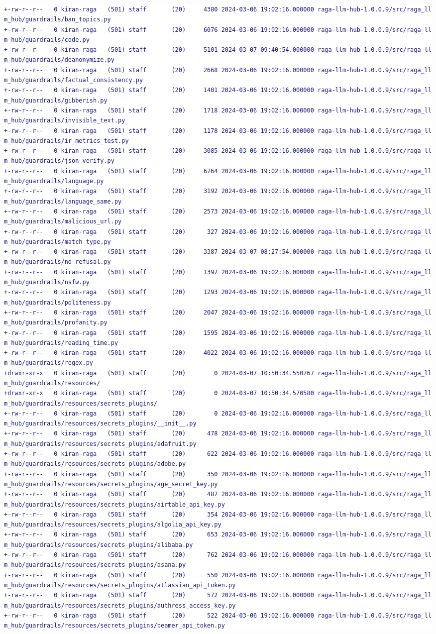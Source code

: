 ```diff
+-rw-r--r--   0 kiran-raga   (501) staff       (20)     4380 2024-03-06 19:02:16.000000 raga-llm-hub-1.0.0.9/src/raga_llm_hub/guardrails/ban_topics.py
+-rw-r--r--   0 kiran-raga   (501) staff       (20)     6076 2024-03-06 19:02:16.000000 raga-llm-hub-1.0.0.9/src/raga_llm_hub/guardrails/code.py
+-rw-r--r--   0 kiran-raga   (501) staff       (20)     5101 2024-03-07 09:40:54.000000 raga-llm-hub-1.0.0.9/src/raga_llm_hub/guardrails/deanonymize.py
+-rw-r--r--   0 kiran-raga   (501) staff       (20)     2668 2024-03-06 19:02:16.000000 raga-llm-hub-1.0.0.9/src/raga_llm_hub/guardrails/factual_consistency.py
+-rw-r--r--   0 kiran-raga   (501) staff       (20)     1401 2024-03-06 19:02:16.000000 raga-llm-hub-1.0.0.9/src/raga_llm_hub/guardrails/gibberish.py
+-rw-r--r--   0 kiran-raga   (501) staff       (20)     1718 2024-03-06 19:02:16.000000 raga-llm-hub-1.0.0.9/src/raga_llm_hub/guardrails/invisible_text.py
+-rw-r--r--   0 kiran-raga   (501) staff       (20)     1178 2024-03-06 19:02:16.000000 raga-llm-hub-1.0.0.9/src/raga_llm_hub/guardrails/ir_metrics_test.py
+-rw-r--r--   0 kiran-raga   (501) staff       (20)     3085 2024-03-06 19:02:16.000000 raga-llm-hub-1.0.0.9/src/raga_llm_hub/guardrails/json_verify.py
+-rw-r--r--   0 kiran-raga   (501) staff       (20)     6764 2024-03-06 19:02:16.000000 raga-llm-hub-1.0.0.9/src/raga_llm_hub/guardrails/language.py
+-rw-r--r--   0 kiran-raga   (501) staff       (20)     3192 2024-03-06 19:02:16.000000 raga-llm-hub-1.0.0.9/src/raga_llm_hub/guardrails/language_same.py
+-rw-r--r--   0 kiran-raga   (501) staff       (20)     2573 2024-03-06 19:02:16.000000 raga-llm-hub-1.0.0.9/src/raga_llm_hub/guardrails/malicious_url.py
+-rw-r--r--   0 kiran-raga   (501) staff       (20)      327 2024-03-06 19:02:16.000000 raga-llm-hub-1.0.0.9/src/raga_llm_hub/guardrails/match_type.py
+-rw-r--r--   0 kiran-raga   (501) staff       (20)     3387 2024-03-07 08:27:54.000000 raga-llm-hub-1.0.0.9/src/raga_llm_hub/guardrails/no_refusal.py
+-rw-r--r--   0 kiran-raga   (501) staff       (20)     1397 2024-03-06 19:02:16.000000 raga-llm-hub-1.0.0.9/src/raga_llm_hub/guardrails/nsfw.py
+-rw-r--r--   0 kiran-raga   (501) staff       (20)     1293 2024-03-06 19:02:16.000000 raga-llm-hub-1.0.0.9/src/raga_llm_hub/guardrails/politeness.py
+-rw-r--r--   0 kiran-raga   (501) staff       (20)     2047 2024-03-06 19:02:16.000000 raga-llm-hub-1.0.0.9/src/raga_llm_hub/guardrails/profanity.py
+-rw-r--r--   0 kiran-raga   (501) staff       (20)     1595 2024-03-06 19:02:16.000000 raga-llm-hub-1.0.0.9/src/raga_llm_hub/guardrails/reading_time.py
+-rw-r--r--   0 kiran-raga   (501) staff       (20)     4022 2024-03-06 19:02:16.000000 raga-llm-hub-1.0.0.9/src/raga_llm_hub/guardrails/regex.py
+drwxr-xr-x   0 kiran-raga   (501) staff       (20)        0 2024-03-07 10:50:34.550767 raga-llm-hub-1.0.0.9/src/raga_llm_hub/guardrails/resources/
+drwxr-xr-x   0 kiran-raga   (501) staff       (20)        0 2024-03-07 10:50:34.570580 raga-llm-hub-1.0.0.9/src/raga_llm_hub/guardrails/resources/secrets_plugins/
+-rw-r--r--   0 kiran-raga   (501) staff       (20)        0 2024-03-06 19:02:16.000000 raga-llm-hub-1.0.0.9/src/raga_llm_hub/guardrails/resources/secrets_plugins/__init__.py
+-rw-r--r--   0 kiran-raga   (501) staff       (20)      478 2024-03-06 19:02:16.000000 raga-llm-hub-1.0.0.9/src/raga_llm_hub/guardrails/resources/secrets_plugins/adafruit.py
+-rw-r--r--   0 kiran-raga   (501) staff       (20)      622 2024-03-06 19:02:16.000000 raga-llm-hub-1.0.0.9/src/raga_llm_hub/guardrails/resources/secrets_plugins/adobe.py
+-rw-r--r--   0 kiran-raga   (501) staff       (20)      350 2024-03-06 19:02:16.000000 raga-llm-hub-1.0.0.9/src/raga_llm_hub/guardrails/resources/secrets_plugins/age_secret_key.py
+-rw-r--r--   0 kiran-raga   (501) staff       (20)      487 2024-03-06 19:02:16.000000 raga-llm-hub-1.0.0.9/src/raga_llm_hub/guardrails/resources/secrets_plugins/airtable_api_key.py
+-rw-r--r--   0 kiran-raga   (501) staff       (20)      354 2024-03-06 19:02:16.000000 raga-llm-hub-1.0.0.9/src/raga_llm_hub/guardrails/resources/secrets_plugins/algolia_api_key.py
+-rw-r--r--   0 kiran-raga   (501) staff       (20)      653 2024-03-06 19:02:16.000000 raga-llm-hub-1.0.0.9/src/raga_llm_hub/guardrails/resources/secrets_plugins/alibaba.py
+-rw-r--r--   0 kiran-raga   (501) staff       (20)      762 2024-03-06 19:02:16.000000 raga-llm-hub-1.0.0.9/src/raga_llm_hub/guardrails/resources/secrets_plugins/asana.py
+-rw-r--r--   0 kiran-raga   (501) staff       (20)      550 2024-03-06 19:02:16.000000 raga-llm-hub-1.0.0.9/src/raga_llm_hub/guardrails/resources/secrets_plugins/atlassian_api_token.py
+-rw-r--r--   0 kiran-raga   (501) staff       (20)      572 2024-03-06 19:02:16.000000 raga-llm-hub-1.0.0.9/src/raga_llm_hub/guardrails/resources/secrets_plugins/authress_access_key.py
+-rw-r--r--   0 kiran-raga   (501) staff       (20)      522 2024-03-06 19:02:16.000000 raga-llm-hub-1.0.0.9/src/raga_llm_hub/guardrails/resources/secrets_plugins/beamer_api_token.py
```
